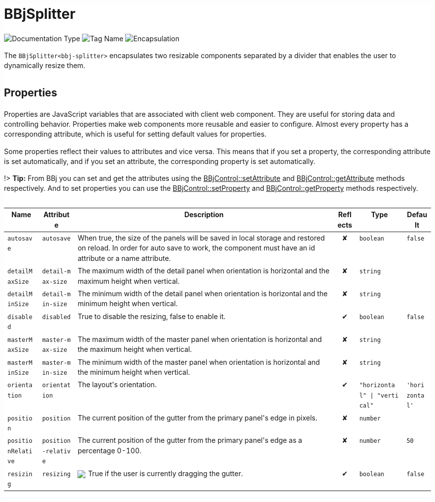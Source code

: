 # BBjSplitter
![Documentation Type](https://img.shields.io/badge/Documentation-dwc-%23006aff) ![Tag Name](https://img.shields.io/badge/Component-bbj--splitter-%23006aff)  ![Encapsulation](https://img.shields.io/badge/Encapsulation-shadow-%23006aff)

The `BBjSplitter<bbj-splitter>` encapsulates two resizable components separated by a divider that
enables the user to dynamically resize them.


## Properties 


Properties are JavaScript variables that are associated with client web component.
They are useful for storing data and controlling behavior. Properties make web components more reusable and easier to configure.
Almost every property has a corresponding attribute, which is useful for setting default values for properties.

Some properties reflect their values to attributes and vice versa. This means that if you set a property, the corresponding attribute is set automatically, and if you set an attribute, the corresponding property is set automatically.

!> **Tip:** From BBj you can set and get the attributes using the [BBjControl::setAttribute](https://documentation.basis.cloud/BASISHelp/WebHelp/bbjobjects/SysGui/bbjcontrol/BBjControl_setAttribute.htm)
and [BBjControl::getAttribute](https://documentation.basis.cloud/BASISHelp/WebHelp/bbjobjects/SysGui/bbjcontrol/BBjControl_getAttribute.htm) methods respectively.
And to set properties you can use the [BBjControl::setProperty](https://documentation.basis.cloud/BASISHelp/WebHelp/bbjobjects/SysGui/bbjcontrol/BBjControl_setProperty.htm) and [BBjControl::getProperty](https://documentation.basis.cloud/BASISHelp/WebHelp/bbjobjects/SysGui/bbjcontrol/BBjControl_getProperty.htm) methods respectively.
<div style="overflow-x: auto;">

| Name                 | Attribute             | Description                                                                                                                                                                                | Reflects | Type                                                                                 | Default          |
| -------------------- | --------------------- | ------------------------------------------------------------------------------------------------------------------------------------------------------------------------------------------ | :------: | ------------------------------------------------------------------------------------ | ---------------- |
| ``autosave``         | ``autosave``          | When true, the size of the panels will be saved in local storage and restored on reload.&nbsp;In order for auto save to work, the component must have an id attribute or a name attribute. | &#x2718; | ``boolean``                                                                          | ``false``        |
| ``detailMaxSize``    | ``detail-max-size``   | The maximum width of the detail panel when orientation is horizontal and the maximum height when vertical.                                                                                 | &#x2718; | ``string``                                                                           |                  |
| ``detailMinSize``    | ``detail-min-size``   | The minimum width of the detail panel when orientation is horizontal and the minimum height when vertical.                                                                                 | &#x2718; | ``string``                                                                           |                  |
| ``disabled``         | ``disabled``          | True to disable the resizing, false to enable it.                                                                                                                                          | &#x2714; | ``boolean``                                                                          | ``false``        |
| ``masterMaxSize``    | ``master-max-size``   | The maximum width of the master panel when orientation is horizontal and the maximum height when vertical.                                                                                 | &#x2718; | ``string``                                                                           |                  |
| ``masterMinSize``    | ``master-min-size``   | The minimum width of the master panel when orientation is horizontal and the minimum height when vertical.                                                                                 | &#x2718; | ``string``                                                                           |                  |
| ``orientation``      | ``orientation``       | The layout's orientation.                                                                                                                                                                  | &#x2714; | ``"horizontal" \| "vertical"``                                                       | ``'horizontal'`` |
| ``position``         | ``position``          | The current position of the gutter from the primary panel's edge in pixels.                                                                                                                | &#x2718; | ``number``                                                                           |                  |
| ``positionRelative`` | ``position-relative`` | The current position of the gutter from the primary panel's edge as a percentage 0-100.                                                                                                    | &#x2718; | ``number``                                                                           | ``50``           |
| ``resizing``         | ``resizing``          | <img style="vertical-align: middle; margin-right: 5px;" src="https://img.shields.io/badge/readonly-%23006aff" />True if the user is currently dragging the gutter.                         | &#x2714; | ``boolean``                                                                          | ``false``        |